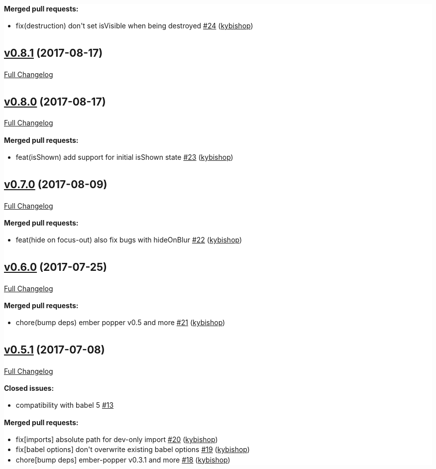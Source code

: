 **Merged pull requests:**

- fix\(destruction\) don't set isVisible when being destroyed [\#24](https://github.com/kybishop/ember-attacher/pull/24) ([kybishop](https://github.com/kybishop))

## [v0.8.1](https://github.com/kybishop/ember-attacher/tree/v0.8.1) (2017-08-17)
[Full Changelog](https://github.com/kybishop/ember-attacher/compare/v0.8.0...v0.8.1)

## [v0.8.0](https://github.com/kybishop/ember-attacher/tree/v0.8.0) (2017-08-17)
[Full Changelog](https://github.com/kybishop/ember-attacher/compare/v0.7.0...v0.8.0)

**Merged pull requests:**

- feat\(isShown\) add support for initial isShown state [\#23](https://github.com/kybishop/ember-attacher/pull/23) ([kybishop](https://github.com/kybishop))

## [v0.7.0](https://github.com/kybishop/ember-attacher/tree/v0.7.0) (2017-08-09)
[Full Changelog](https://github.com/kybishop/ember-attacher/compare/v0.6.0...v0.7.0)

**Merged pull requests:**

- feat\(hide on focus-out\) also fix bugs with hideOnBlur [\#22](https://github.com/kybishop/ember-attacher/pull/22) ([kybishop](https://github.com/kybishop))

## [v0.6.0](https://github.com/kybishop/ember-attacher/tree/v0.6.0) (2017-07-25)
[Full Changelog](https://github.com/kybishop/ember-attacher/compare/v0.5.1...v0.6.0)

**Merged pull requests:**

- chore\(bump deps\) ember popper v0.5 and more [\#21](https://github.com/kybishop/ember-attacher/pull/21) ([kybishop](https://github.com/kybishop))

## [v0.5.1](https://github.com/kybishop/ember-attacher/tree/v0.5.1) (2017-07-08)
[Full Changelog](https://github.com/kybishop/ember-attacher/compare/v0.5.0...v0.5.1)

**Closed issues:**

- compatibility with babel 5 [\#13](https://github.com/kybishop/ember-attacher/issues/13)

**Merged pull requests:**

- fix\[imports\] absolute path for dev-only import [\#20](https://github.com/kybishop/ember-attacher/pull/20) ([kybishop](https://github.com/kybishop))
- fix\[babel options\] don't overwrite existing babel options [\#19](https://github.com/kybishop/ember-attacher/pull/19) ([kybishop](https://github.com/kybishop))
- chore\[bump deps\] ember-popper v0.3.1 and more [\#18](https://github.com/kybishop/ember-attacher/pull/18) ([kybishop](https://github.com/kybishop))
